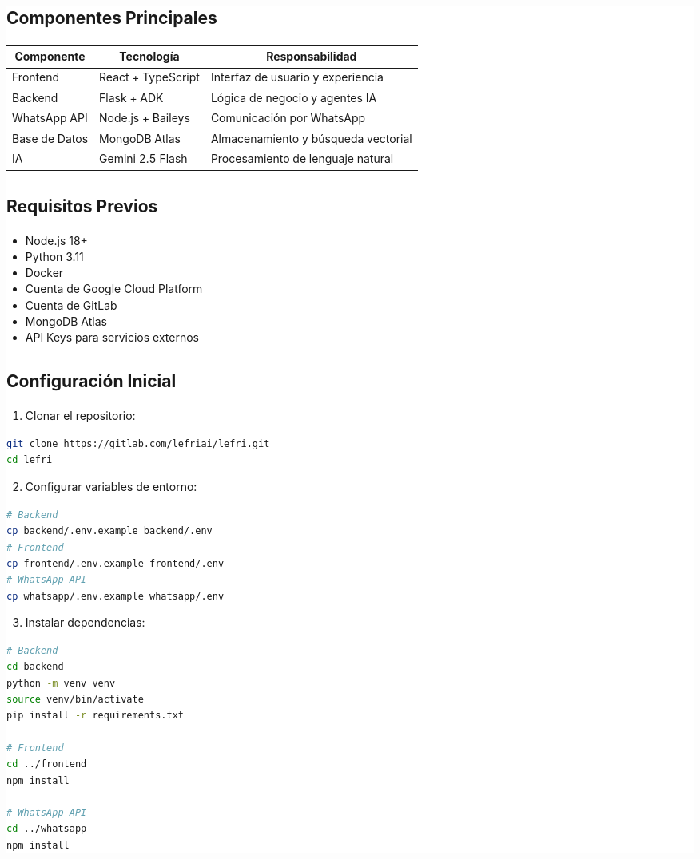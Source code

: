 ## Componentes Principales

| Componente | Tecnología | Responsabilidad |
|------------|------------|-----------------|
| Frontend | React + TypeScript | Interfaz de usuario y experiencia |
| Backend | Flask + ADK | Lógica de negocio y agentes IA |
| WhatsApp API | Node.js + Baileys | Comunicación por WhatsApp |
| Base de Datos | MongoDB Atlas | Almacenamiento y búsqueda vectorial |
| IA | Gemini 2.5 Flash | Procesamiento de lenguaje natural |

## Requisitos Previos

- Node.js 18+
- Python 3.11
- Docker
- Cuenta de Google Cloud Platform
- Cuenta de GitLab
- MongoDB Atlas
- API Keys para servicios externos

## Configuración Inicial

1. Clonar el repositorio:
```bash
git clone https://gitlab.com/lefriai/lefri.git
cd lefri
```

2. Configurar variables de entorno:
```bash
# Backend
cp backend/.env.example backend/.env
# Frontend
cp frontend/.env.example frontend/.env
# WhatsApp API
cp whatsapp/.env.example whatsapp/.env
```

3. Instalar dependencias:
```bash
# Backend
cd backend
python -m venv venv
source venv/bin/activate
pip install -r requirements.txt

# Frontend
cd ../frontend
npm install

# WhatsApp API
cd ../whatsapp
npm install
```
